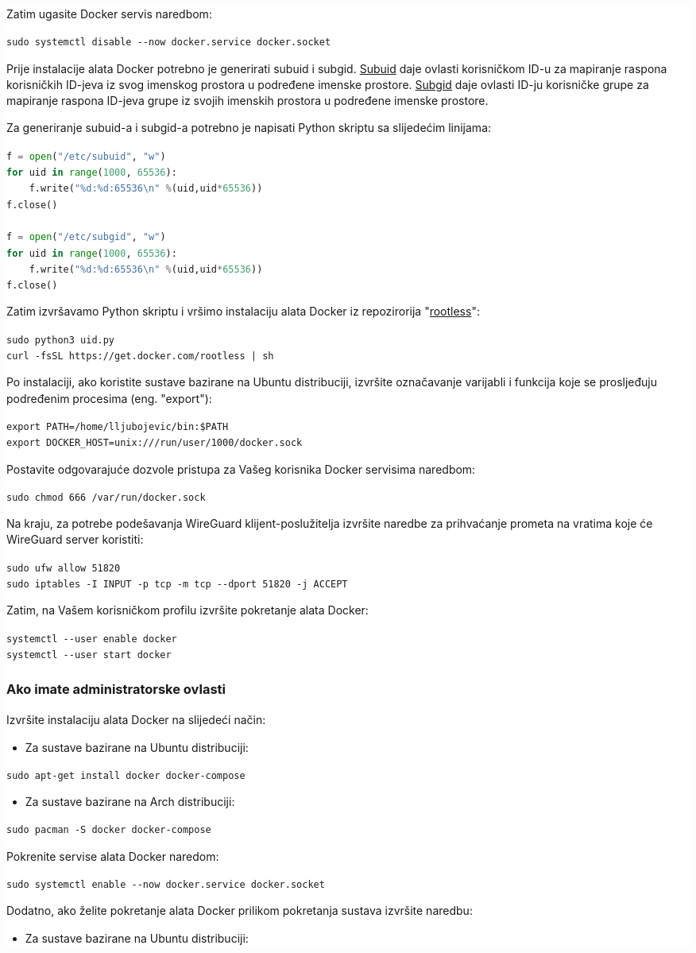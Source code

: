 ```shell
```
Zatim ugasite Docker servis naredbom:
```shell
sudo systemctl disable --now docker.service docker.socket
```
Prije instalacije alata Docker potrebno je generirati subuid i subgid.
[Subuid](https://man7.org/linux/man-pages/man5/subuid.5.html) daje ovlasti korisničkom ID-u za mapiranje raspona korisničkih ID-jeva iz svog imenskog prostora u podređene imenske prostore.
[Subgid](https://man7.org/linux/man-pages/man5/subgid.5.html) daje ovlasti ID-ju korisničke grupe za mapiranje raspona ID-jeva grupe iz svojih imenskih prostora u podređene imenske prostore.

Za generiranje subuid-a i subgid-a potrebno je napisati Python skriptu sa slijedećim linijama:
```python
f = open("/etc/subuid", "w")
for uid in range(1000, 65536):
    f.write("%d:%d:65536\n" %(uid,uid*65536))
f.close()

f = open("/etc/subgid", "w")
for uid in range(1000, 65536):
    f.write("%d:%d:65536\n" %(uid,uid*65536))
f.close()
```
Zatim izvršavamo Python skriptu i vršimo instalaciju alata Docker iz repozirorija "[rootless](https://docs.docker.com/engine/security/rootless/)":
```shell
sudo python3 uid.py
curl -fsSL https://get.docker.com/rootless | sh
```

Po instalaciji, ako koristite sustave bazirane na Ubuntu distribuciji, izvršite označavanje varijabli i funkcija koje se prosljeđuju podređenim procesima (eng. "export"):
```shell
export PATH=/home/lljubojevic/bin:$PATH
export DOCKER_HOST=unix:///run/user/1000/docker.sock
```
Postavite odgovarajuće dozvole pristupa za Vašeg korisnika Docker servisima naredbom:
```shell
sudo chmod 666 /var/run/docker.sock
```
Na kraju, za potrebe podešavanja WireGuard klijent-poslužitelja izvršite naredbe za prihvaćanje prometa na vratima koje će WireGuard server koristiti:
```shell
sudo ufw allow 51820
sudo iptables -I INPUT -p tcp -m tcp --dport 51820 -j ACCEPT
```
Zatim, na Vašem korisničkom profilu izvršite pokretanje alata Docker:
```shell
systemctl --user enable docker
systemctl --user start docker
```
### Ako imate administratorske ovlasti
Izvršite instalaciju alata Docker na slijedeći način:
* Za sustave bazirane na Ubuntu distribuciji:
```shell
sudo apt-get install docker docker-compose
```
* Za sustave bazirane na Arch distribuciji:
```shell
sudo pacman -S docker docker-compose
```
Pokrenite servise alata Docker naredom:
```shell
sudo systemctl enable --now docker.service docker.socket
```
Dodatno, ako želite pokretanje alata Docker prilikom pokretanja sustava izvršite naredbu:
* Za sustave bazirane na Ubuntu distribuciji: